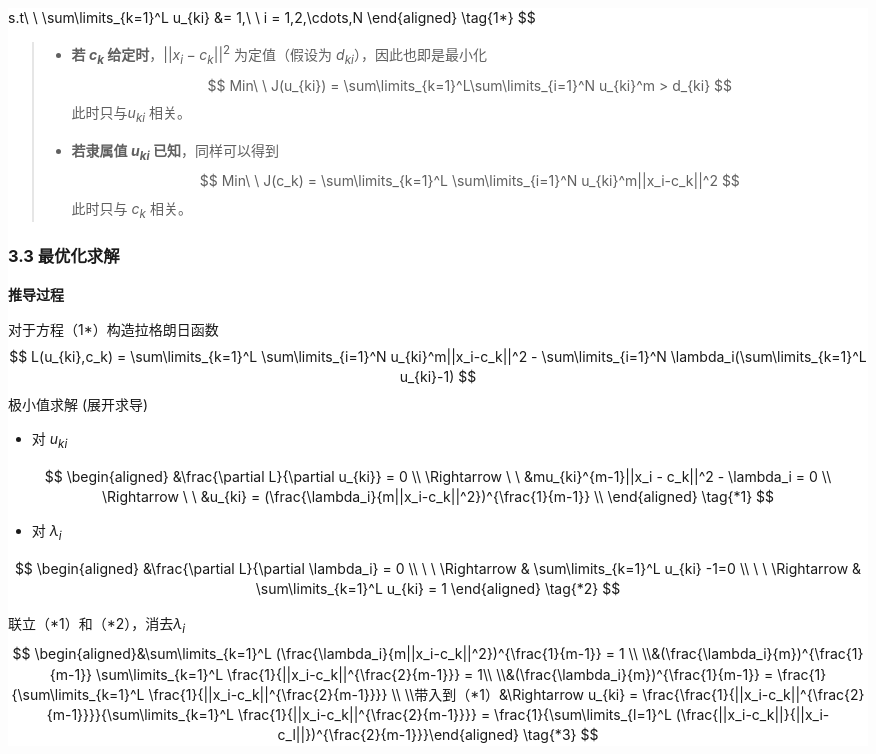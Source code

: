 s.t\ \  \sum\limits_{k=1}^L u_{ki} &= 1,\ \ i = 1,2,\cdots,N
\end{aligned}
\tag{1*}
$$

>
>* **若 $c_k$ 给定时**，$||x_i-c_k||^2$ 为定值（假设为 $d_{ki}$），因此也即是最小化 
>  $$
>  Min\ \ J(u_{ki}) = \sum\limits_{k=1}^L\sum\limits_{i=1}^N u_{ki}^m > d_{ki}
>  $$
>此时只与$u_{ki}$ 相关。
>  
>* **若隶属值 $u_{ki}$ 已知**，同样可以得到
>	$$
>Min\ \ J(c_k) = \sum\limits_{k=1}^L \sum\limits_{i=1}^N u_{ki}^m||x_i-c_k||^2
>$$
> 此时只与 $c_k$ 相关。



### 3.3 最优化求解

**推导过程**

对于方程（1*）构造拉格朗日函数
$$
L(u_{ki},c_k) = \sum\limits_{k=1}^L \sum\limits_{i=1}^N u_{ki}^m||x_i-c_k||^2 - \sum\limits_{i=1}^N \lambda_i(\sum\limits_{k=1}^L u_{ki}-1)
$$
极小值求解 (展开求导)

* 对 $u_{ki}$

$$
\begin{aligned}
&\frac{\partial L}{\partial u_{ki}} = 0 \\
\Rightarrow \ \ &mu_{ki}^{m-1}||x_i - c_k||^2 - \lambda_i = 0 \\
\Rightarrow \ \  &u_{ki} = (\frac{\lambda_i}{m||x_i-c_k||^2})^{\frac{1}{m-1}} \\
\end{aligned}
\tag{*1}
$$

* 对 $\lambda_i$  

$$
\begin{aligned}
&\frac{\partial L}{\partial \lambda_i} = 0 \\
\ \ \Rightarrow & \sum\limits_{k=1}^L u_{ki} -1=0 \\
\ \ \Rightarrow & \sum\limits_{k=1}^L u_{ki} = 1
\end{aligned}
\tag{*2}
$$



   联立（\*1）和（\*2），消去$\lambda_i$ 
$$
\begin{aligned}&\sum\limits_{k=1}^L (\frac{\lambda_i}{m||x_i-c_k||^2})^{\frac{1}{m-1}} = 1 \\ \\&(\frac{\lambda_i}{m})^{\frac{1}{m-1}} \sum\limits_{k=1}^L \frac{1}{||x_i-c_k||^{\frac{2}{m-1}}} = 1\\ \\&(\frac{\lambda_i}{m})^{\frac{1}{m-1}} = \frac{1}{\sum\limits_{k=1}^L \frac{1}{||x_i-c_k||^{\frac{2}{m-1}}}} \\ \\带入到（*1）&\Rightarrow u_{ki} = \frac{\frac{1}{||x_i-c_k||^{\frac{2}{m-1}}}}{\sum\limits_{k=1}^L \frac{1}{||x_i-c_k||^{\frac{2}{m-1}}}} = \frac{1}{\sum\limits_{l=1}^L (\frac{||x_i-c_k||}{||x_i-c_l||})^{\frac{2}{m-1}}}\end{aligned}
\tag{*3}
$$
